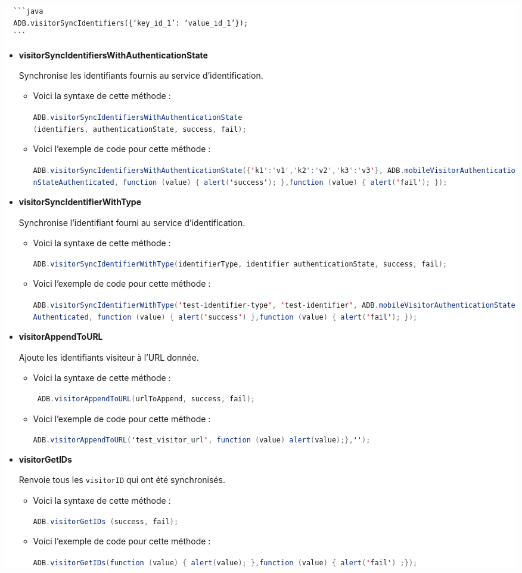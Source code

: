       ```java
      ADB.visitorSyncIdentifiers({‘key_id_1’: ‘value_id_1’});  
      ```

* **visitorSyncIdentifiersWithAuthenticationState**

   Synchronise les identifiants fournis au service d’identification.

   * Voici la syntaxe de cette méthode :

      ```java
      ADB.visitorSyncIdentifiersWithAuthenticationState
      (identifiers, authenticationState, success, fail); 
      ```

   * Voici l’exemple de code pour cette méthode :

      ```java
      ADB.visitorSyncIdentifiersWithAuthenticationState({'k1':'v1','k2':'v2','k3':'v3'}, ADB.mobileVisitorAuthenticationStateAuthenticated, function (value) { alert('success'); },function (value) { alert('fail'); }); 
      ```

* **visitorSyncIdentifierWithType**

   Synchronise l’identifiant fourni au service d’identification.

   * Voici la syntaxe de cette méthode :

      ```java
      ADB.visitorSyncIdentifierWithType(identifierType, identifier authenticationState, success, fail); 
      ```

   * Voici l’exemple de code pour cette méthode :

      ```java
      ADB.visitorSyncIdentifierWithType('test-identifier-type', 'test-identifier', ADB.mobileVisitorAuthenticationStateAuthenticated, function (value) { alert('success') },function (value) { alert('fail'); }); 
      ```

* **visitorAppendToURL**

   Ajoute les identifiants visiteur à l’URL donnée.

   * Voici la syntaxe de cette méthode :

      ```java
       ADB.visitorAppendToURL(urlToAppend, success, fail); 
      ```

   * Voici l’exemple de code pour cette méthode :

      ```java
      ADB.visitorAppendToURL('test_visitor_url', function (value) alert(value);},'');
      ```

* **visitorGetIDs**

   Renvoie tous les `visitorID` qui ont été synchronisés.

   * Voici la syntaxe de cette méthode :

      ```java
      ADB.visitorGetIDs (success, fail);
      ```

   * Voici l’exemple de code pour cette méthode :

      ```java
      ADB.visitorGetIDs(function (value) { alert(value); },function (value) { alert('fail') ;}); 
      ```

